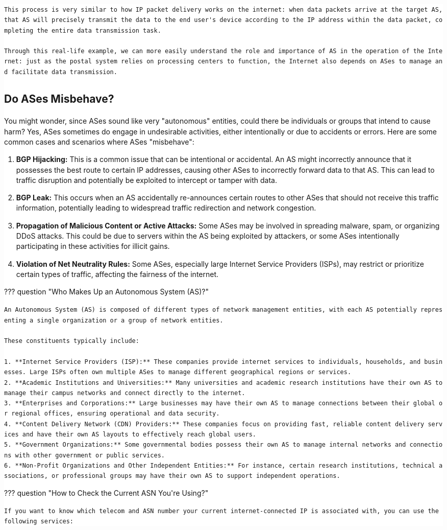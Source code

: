     This process is very similar to how IP packet delivery works on the internet: when data packets arrive at the target AS, that AS will precisely transmit the data to the end user's device according to the IP address within the data packet, completing the entire data transmission task.

    Through this real-life example, we can more easily understand the role and importance of AS in the operation of the Internet: just as the postal system relies on processing centers to function, the Internet also depends on ASes to manage and facilitate data transmission.

## Do ASes Misbehave?

You might wonder, since ASes sound like very "autonomous" entities, could there be individuals or groups that intend to cause harm? Yes, ASes sometimes do engage in undesirable activities, either intentionally or due to accidents or errors. Here are some common cases and scenarios where ASes "misbehave":

1. **BGP Hijacking:** This is a common issue that can be intentional or accidental. An AS might incorrectly announce that it possesses the best route to certain IP addresses, causing other ASes to incorrectly forward data to that AS. This can lead to traffic disruption and potentially be exploited to intercept or tamper with data.

2. **BGP Leak:** This occurs when an AS accidentally re-announces certain routes to other ASes that should not receive this traffic information, potentially leading to widespread traffic redirection and network congestion.

3. **Propagation of Malicious Content or Active Attacks:** Some ASes may be involved in spreading malware, spam, or organizing DDoS attacks. This could be due to servers within the AS being exploited by attackers, or some ASes intentionally participating in these activities for illicit gains.

4. **Violation of Net Neutrality Rules:** Some ASes, especially large Internet Service Providers (ISPs), may restrict or prioritize certain types of traffic, affecting the fairness of the internet.

??? question "Who Makes Up an Autonomous System (AS)?"

    An Autonomous System (AS) is composed of different types of network management entities, with each AS potentially representing a single organization or a group of network entities.

    These constituents typically include:

    1. **Internet Service Providers (ISP):** These companies provide internet services to individuals, households, and businesses. Large ISPs often own multiple ASes to manage different geographical regions or services.
    2. **Academic Institutions and Universities:** Many universities and academic research institutions have their own AS to manage their campus networks and connect directly to the internet.
    3. **Enterprises and Corporations:** Large businesses may have their own AS to manage connections between their global or regional offices, ensuring operational and data security.
    4. **Content Delivery Network (CDN) Providers:** These companies focus on providing fast, reliable content delivery services and have their own AS layouts to effectively reach global users.
    5. **Government Organizations:** Some governmental bodies possess their own AS to manage internal networks and connections with other government or public services.
    6. **Non-Profit Organizations and Other Independent Entities:** For instance, certain research institutions, technical associations, or professional groups may have their own AS to support independent operations.

??? question "How to Check the Current ASN You're Using?"

    If you want to know which telecom and ASN number your current internet-connected IP is associated with, you can use the following services:
